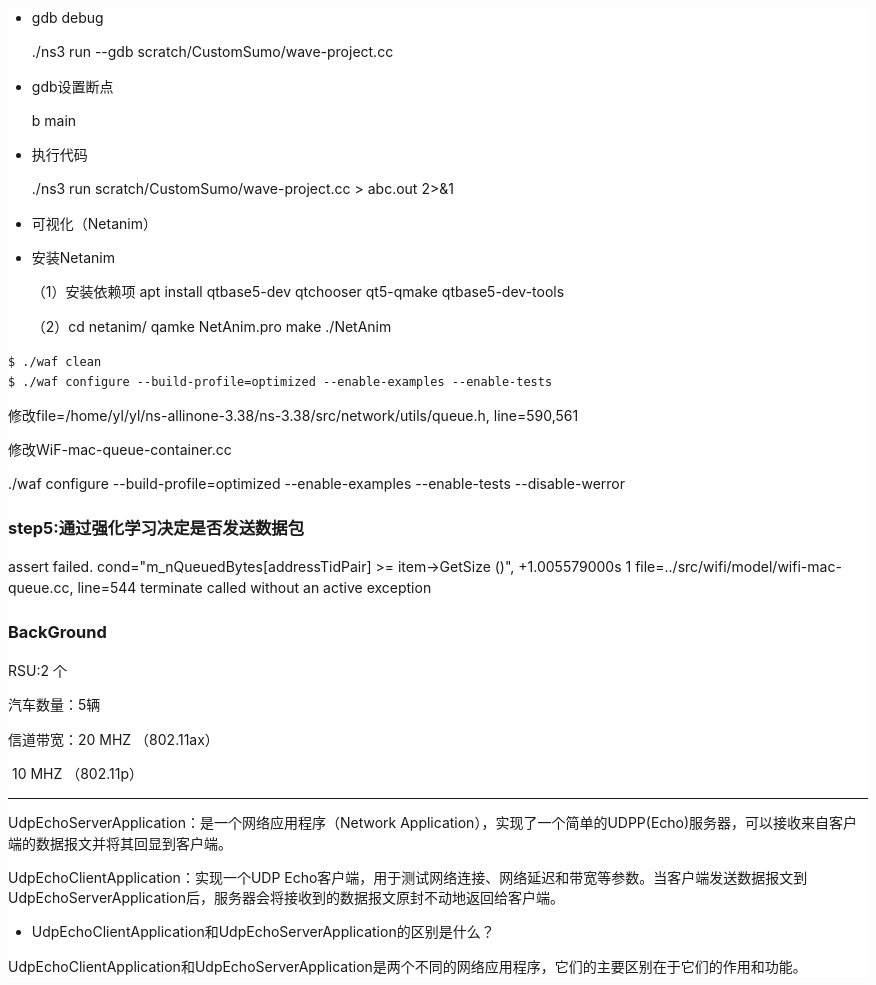 + gdb debug

  ./ns3 run --gdb scratch/CustomSumo/wave-project.cc

+ gdb设置断点

  b main

+ 执行代码

  ./ns3 run scratch/CustomSumo/wave-project.cc > abc.out 2>&1

+ 可视化（Netanim）

+ 安装Netanim

  （1）安装依赖项 apt install qtbase5-dev qtchooser qt5-qmake qtbase5-dev-tools

  （2）cd netanim/
            qamke NetAnim.pro
            make
            ./NetAnim

```
$ ./waf clean
$ ./waf configure --build-profile=optimized --enable-examples --enable-tests
```

修改file=/home/yl/yl/ns-allinone-3.38/ns-3.38/src/network/utils/queue.h, line=590,561

修改WiF-mac-queue-container.cc

./waf configure --build-profile=optimized --enable-examples --enable-tests --disable-werror

### step5:通过强化学习决定是否发送数据包

assert failed. cond="m_nQueuedBytes[addressTidPair] >= item->GetSize ()", +1.005579000s 1 file=../src/wifi/model/wifi-mac-queue.cc, line=544
terminate called without an active exception

### BackGround

RSU:2 个

汽车数量：5辆

信道带宽：20 MHZ  （802.11ax）

​					10 MHZ	（802.11p）

******

UdpEchoServerApplication：是一个网络应用程序（Network Application），实现了一个简单的UDPP(Echo)服务器，可以接收来自客户端的数据报文并将其回显到客户端。

 UdpEchoClientApplication：实现一个UDP Echo客户端，用于测试网络连接、网络延迟和带宽等参数。当客户端发送数据报文到UdpEchoServerApplication后，服务器会将接收到的数据报文原封不动地返回给客户端。

+ UdpEchoClientApplication和UdpEchoServerApplication的区别是什么？

UdpEchoClientApplication和UdpEchoServerApplication是两个不同的网络应用程序，它们的主要区别在于它们的作用和功能。
